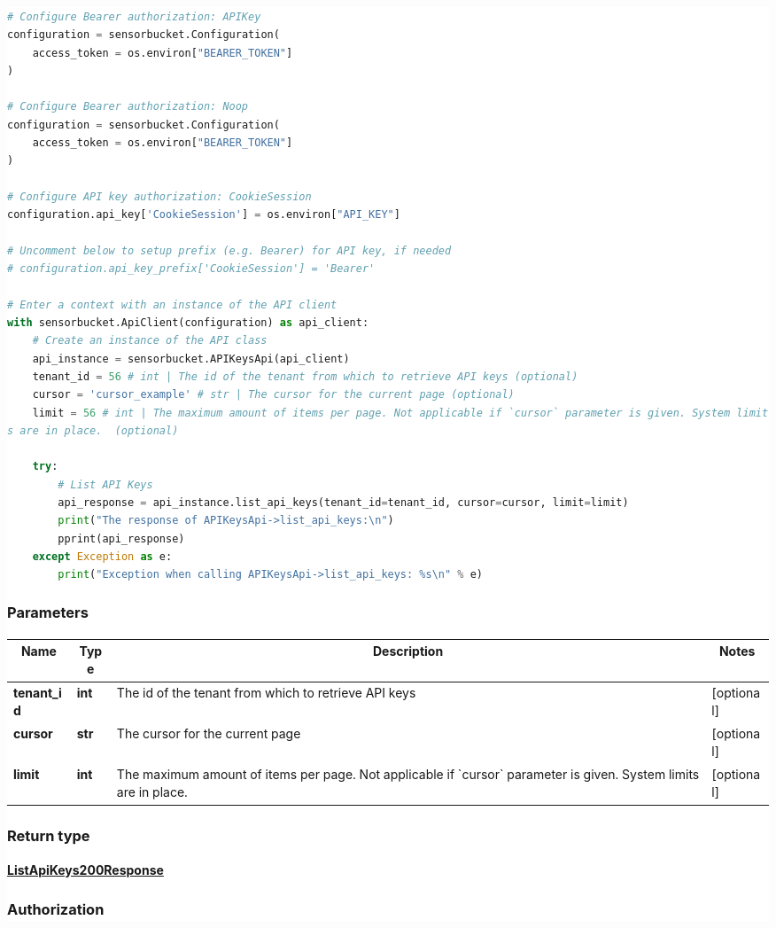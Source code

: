 ```python
# Configure Bearer authorization: APIKey
configuration = sensorbucket.Configuration(
    access_token = os.environ["BEARER_TOKEN"]
)

# Configure Bearer authorization: Noop
configuration = sensorbucket.Configuration(
    access_token = os.environ["BEARER_TOKEN"]
)

# Configure API key authorization: CookieSession
configuration.api_key['CookieSession'] = os.environ["API_KEY"]

# Uncomment below to setup prefix (e.g. Bearer) for API key, if needed
# configuration.api_key_prefix['CookieSession'] = 'Bearer'

# Enter a context with an instance of the API client
with sensorbucket.ApiClient(configuration) as api_client:
    # Create an instance of the API class
    api_instance = sensorbucket.APIKeysApi(api_client)
    tenant_id = 56 # int | The id of the tenant from which to retrieve API keys (optional)
    cursor = 'cursor_example' # str | The cursor for the current page (optional)
    limit = 56 # int | The maximum amount of items per page. Not applicable if `cursor` parameter is given. System limits are in place.  (optional)

    try:
        # List API Keys
        api_response = api_instance.list_api_keys(tenant_id=tenant_id, cursor=cursor, limit=limit)
        print("The response of APIKeysApi->list_api_keys:\n")
        pprint(api_response)
    except Exception as e:
        print("Exception when calling APIKeysApi->list_api_keys: %s\n" % e)
```



### Parameters


Name | Type | Description  | Notes
------------- | ------------- | ------------- | -------------
 **tenant_id** | **int**| The id of the tenant from which to retrieve API keys | [optional] 
 **cursor** | **str**| The cursor for the current page | [optional] 
 **limit** | **int**| The maximum amount of items per page. Not applicable if &#x60;cursor&#x60; parameter is given. System limits are in place.  | [optional] 

### Return type

[**ListApiKeys200Response**](ListApiKeys200Response.md)

### Authorization
